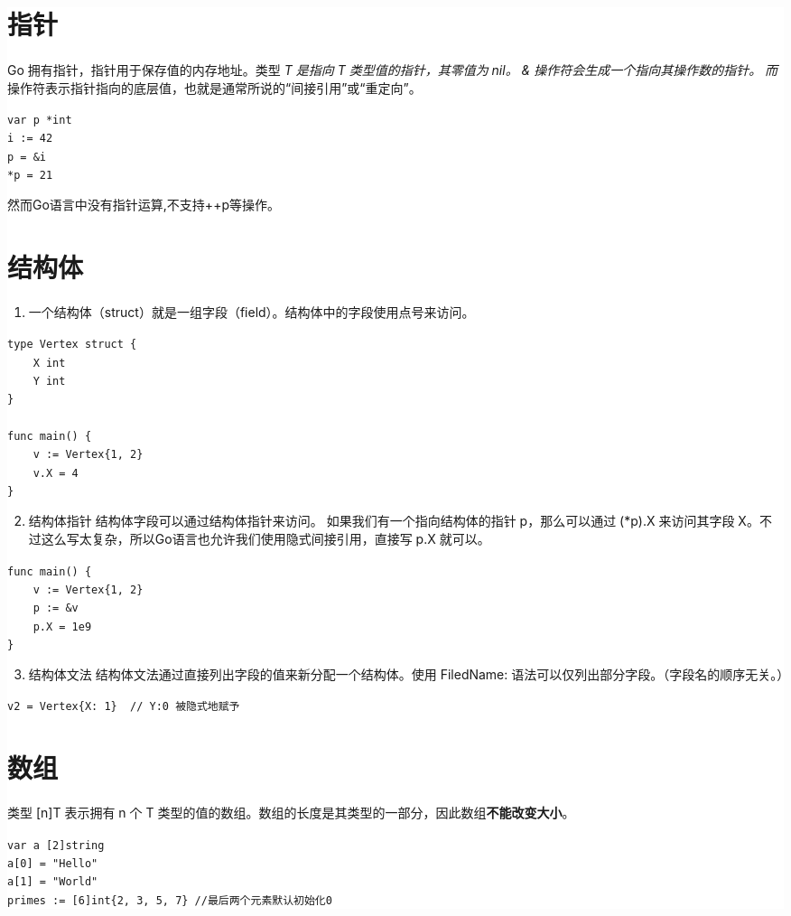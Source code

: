 # 指针
Go 拥有指针，指针用于保存值的内存地址。类型 *T 是指向 T 类型值的指针，其零值为 nil。
& 操作符会生成一个指向其操作数的指针。
而* 操作符表示指针指向的底层值，也就是通常所说的“间接引用”或“重定向”。
```
var p *int
i := 42
p = &i
*p = 21
```
然而Go语言中没有指针运算,不支持++p等操作。

# 结构体
1. 一个结构体（struct）就是一组字段（field）。结构体中的字段使用点号来访问。
```
type Vertex struct {
	X int
	Y int
}

func main() {
	v := Vertex{1, 2}
	v.X = 4
}
```
2. 结构体指针
结构体字段可以通过结构体指针来访问。
如果我们有一个指向结构体的指针 p，那么可以通过 (*p).X 来访问其字段 X。不过这么写太复杂，所以Go语言也允许我们使用隐式间接引用，直接写 p.X 就可以。
```
func main() {
	v := Vertex{1, 2}
	p := &v
	p.X = 1e9
}
```
3. 结构体文法
结构体文法通过直接列出字段的值来新分配一个结构体。使用 FiledName: 语法可以仅列出部分字段。（字段名的顺序无关。）
```
v2 = Vertex{X: 1}  // Y:0 被隐式地赋予
```

# 数组
类型 [n]T 表示拥有 n 个 T 类型的值的数组。数组的长度是其类型的一部分，因此数组**不能改变大小**。
```
var a [2]string
a[0] = "Hello"
a[1] = "World"
primes := [6]int{2, 3, 5, 7} //最后两个元素默认初始化0
```
